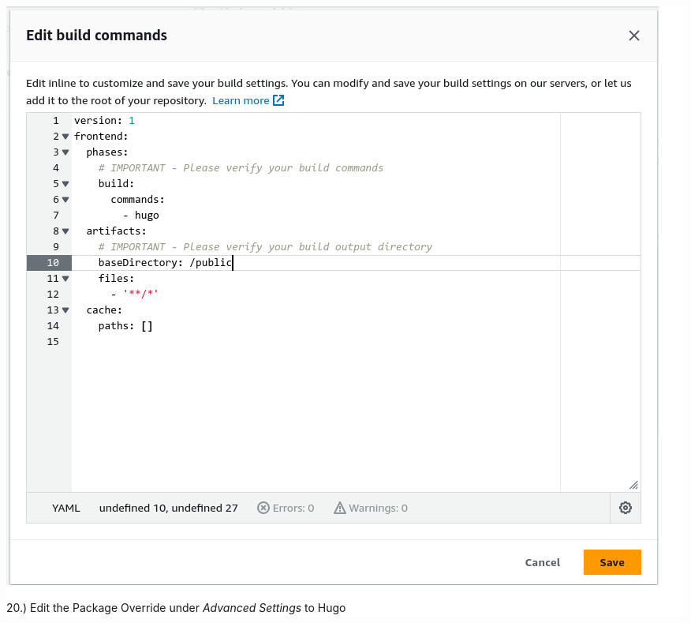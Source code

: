 ![Amplify Build Final Product](amp-build-final.png)

20.) Edit the Package Override under *Advanced Settings* to Hugo
